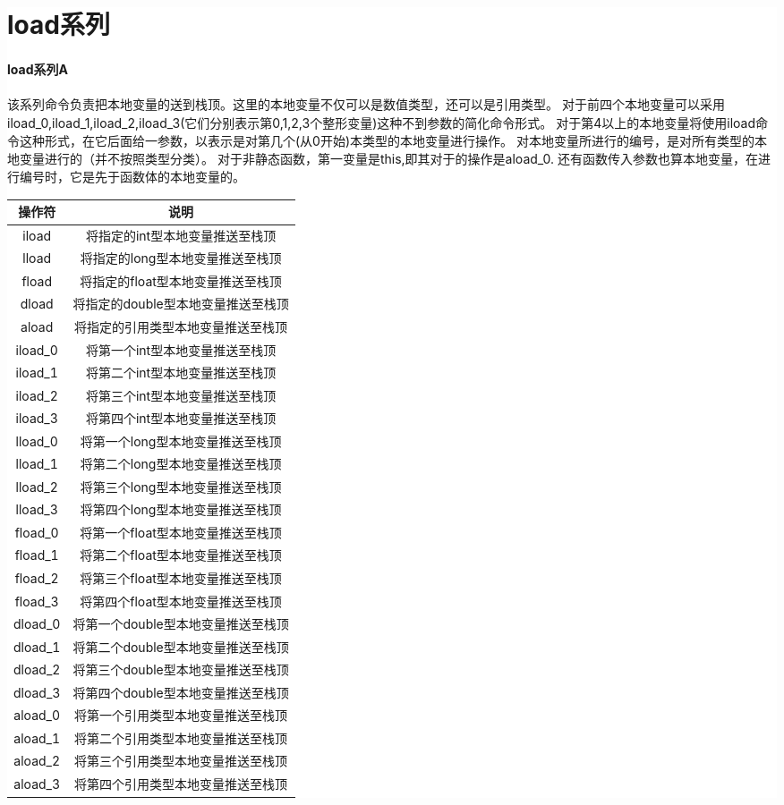 load系列
==
#### load系列A
该系列命令负责把本地变量的送到栈顶。这里的本地变量不仅可以是数值类型，还可以是引用类型。
对于前四个本地变量可以采用iload_0,iload_1,iload_2,iload_3(它们分别表示第0,1,2,3个整形变量)这种不到参数的简化命令形式。
对于第4以上的本地变量将使用iload命令这种形式，在它后面给一参数，以表示是对第几个(从0开始)本类型的本地变量进行操作。
对本地变量所进行的编号，是对所有类型的本地变量进行的（并不按照类型分类）。
对于非静态函数，第一变量是this,即其对于的操作是aload_0.
还有函数传入参数也算本地变量，在进行编号时，它是先于函数体的本地变量的。

|操作符|说明|
|:---:|:---:|
|iload|将指定的int型本地变量推送至栈顶|
|lload|将指定的long型本地变量推送至栈顶|
|fload|将指定的float型本地变量推送至栈顶|
|dload|将指定的double型本地变量推送至栈顶|
|aload|将指定的引用类型本地变量推送至栈顶|
|iload_0|将第一个int型本地变量推送至栈顶|
|iload_1|将第二个int型本地变量推送至栈顶|
|iload_2|将第三个int型本地变量推送至栈顶|
|iload_3|将第四个int型本地变量推送至栈顶|
|lload_0|将第一个long型本地变量推送至栈顶|
|lload_1|将第二个long型本地变量推送至栈顶|
|lload_2|将第三个long型本地变量推送至栈顶|
|lload_3|将第四个long型本地变量推送至栈顶|
|fload_0|将第一个float型本地变量推送至栈顶|
|fload_1|将第二个float型本地变量推送至栈顶|
|fload_2|将第三个float型本地变量推送至栈顶|
|fload_3|将第四个float型本地变量推送至栈顶|
|dload_0|将第一个double型本地变量推送至栈顶|
|dload_1|将第二个double型本地变量推送至栈顶|
|dload_2|将第三个double型本地变量推送至栈顶|
|dload_3|将第四个double型本地变量推送至栈顶|
|aload_0|将第一个引用类型本地变量推送至栈顶|
|aload_1|将第二个引用类型本地变量推送至栈顶|
|aload_2|将第三个引用类型本地变量推送至栈顶|
|aload_3|将第四个引用类型本地变量推送至栈顶|
